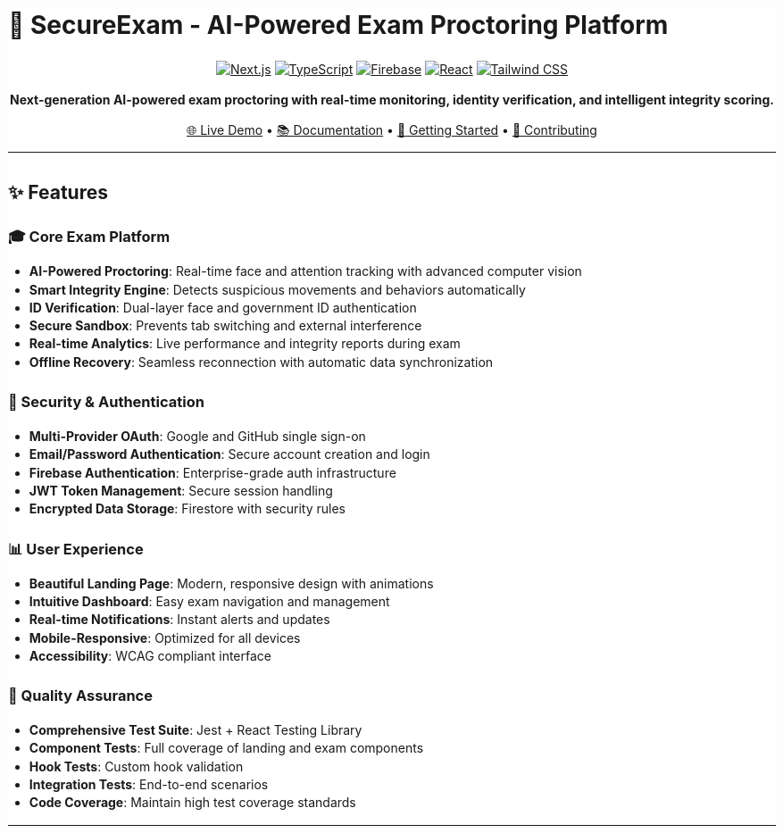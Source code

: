 # 🎯 SecureExam - AI-Powered Exam Proctoring Platform

<div align="center">

[![Next.js](https://img.shields.io/badge/Next.js-15.1-black?style=flat-square&logo=next.js)](https://nextjs.org/)
[![TypeScript](https://img.shields.io/badge/TypeScript-5.3-3178C6?style=flat-square&logo=typescript)](https://www.typescriptlang.org/)
[![Firebase](https://img.shields.io/badge/Firebase-Latest-FFA500?style=flat-square&logo=firebase)](https://firebase.google.com/)
[![React](https://img.shields.io/badge/React-19-61DAFB?style=flat-square&logo=react)](https://react.dev/)
[![Tailwind CSS](https://img.shields.io/badge/Tailwind%20CSS-3.4-38B2AC?style=flat-square&logo=tailwind-css)](https://tailwindcss.com/)

**Next-generation AI-powered exam proctoring with real-time monitoring, identity verification, and intelligent integrity scoring.**

[🌐 Live Demo](#deployment) • [📚 Documentation](#documentation) • [🚀 Getting Started](#getting-started) • [🤝 Contributing](#contributing)

</div>

---

## ✨ Features

### 🎓 Core Exam Platform
- **AI-Powered Proctoring**: Real-time face and attention tracking with advanced computer vision
- **Smart Integrity Engine**: Detects suspicious movements and behaviors automatically
- **ID Verification**: Dual-layer face and government ID authentication
- **Secure Sandbox**: Prevents tab switching and external interference
- **Real-time Analytics**: Live performance and integrity reports during exam
- **Offline Recovery**: Seamless reconnection with automatic data synchronization

### 🔐 Security & Authentication
- **Multi-Provider OAuth**: Google and GitHub single sign-on
- **Email/Password Authentication**: Secure account creation and login
- **Firebase Authentication**: Enterprise-grade auth infrastructure
- **JWT Token Management**: Secure session handling
- **Encrypted Data Storage**: Firestore with security rules

### 📊 User Experience
- **Beautiful Landing Page**: Modern, responsive design with animations
- **Intuitive Dashboard**: Easy exam navigation and management
- **Real-time Notifications**: Instant alerts and updates
- **Mobile-Responsive**: Optimized for all devices
- **Accessibility**: WCAG compliant interface

### 🧪 Quality Assurance
- **Comprehensive Test Suite**: Jest + React Testing Library
- **Component Tests**: Full coverage of landing and exam components
- **Hook Tests**: Custom hook validation
- **Integration Tests**: End-to-end scenarios
- **Code Coverage**: Maintain high test coverage standards

---